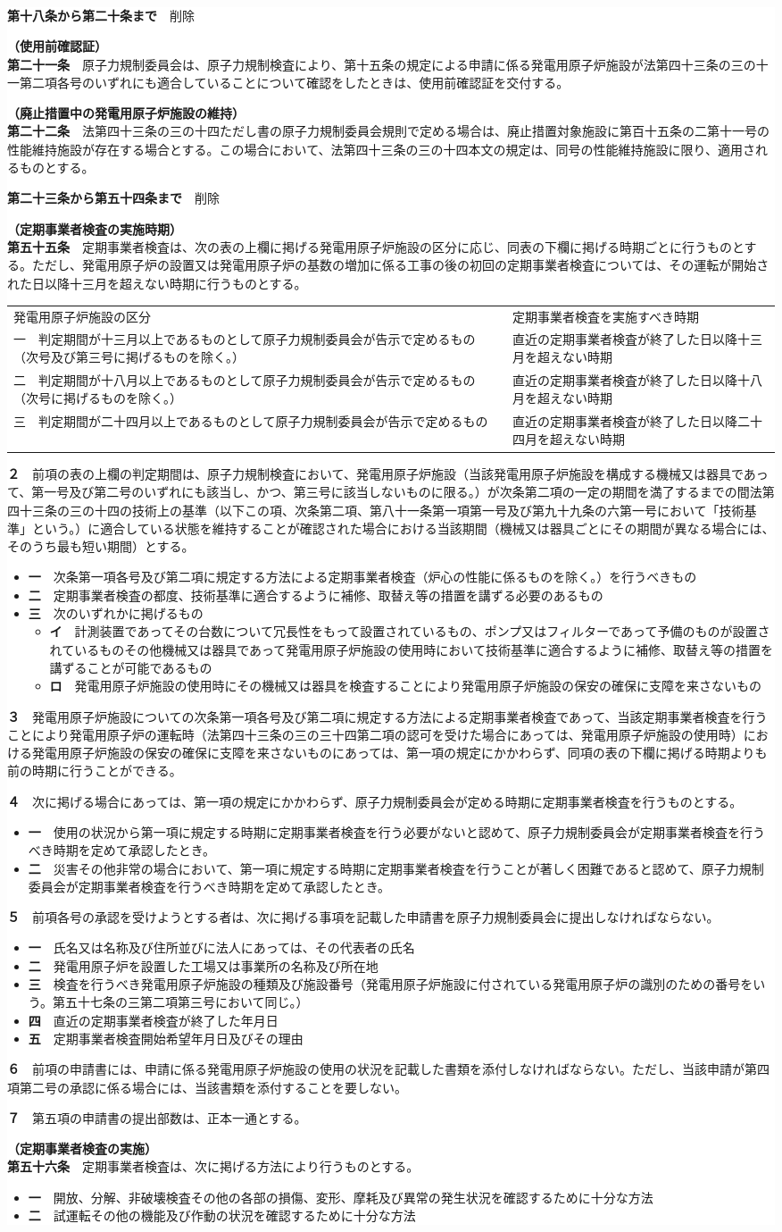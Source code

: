 **第十八条から第二十条まで**　削除  
  
**（使用前確認証）**  
**第二十一条**　原子力規制委員会は、原子力規制検査により、第十五条の規定による申請に係る発電用原子炉施設が法第四十三条の三の十一第二項各号のいずれにも適合していることについて確認をしたときは、使用前確認証を交付する。  
  
**（廃止措置中の発電用原子炉施設の維持）**  
**第二十二条**　法第四十三条の三の十四ただし書の原子力規制委員会規則で定める場合は、廃止措置対象施設に第百十五条の二第十一号の性能維持施設が存在する場合とする。この場合において、法第四十三条の三の十四本文の規定は、同号の性能維持施設に限り、適用されるものとする。  
  
**第二十三条から第五十四条まで**　削除  
  
**（定期事業者検査の実施時期）**  
**第五十五条**　定期事業者検査は、次の表の上欄に掲げる発電用原子炉施設の区分に応じ、同表の下欄に掲げる時期ごとに行うものとする。ただし、発電用原子炉の設置又は発電用原子炉の基数の増加に係る工事の後の初回の定期事業者検査については、その運転が開始された日以降十三月を超えない時期に行うものとする。  

|||  
| --- | --- |  
|発電用原子炉施設の区分|定期事業者検査を実施すべき時期|  
|一　判定期間が十三月以上であるものとして原子力規制委員会が告示で定めるもの（次号及び第三号に掲げるものを除く。）|直近の定期事業者検査が終了した日以降十三月を超えない時期|  
|二　判定期間が十八月以上であるものとして原子力規制委員会が告示で定めるもの（次号に掲げるものを除く。）|直近の定期事業者検査が終了した日以降十八月を超えない時期|  
|三　判定期間が二十四月以上であるものとして原子力規制委員会が告示で定めるもの|直近の定期事業者検査が終了した日以降二十四月を超えない時期|  
  
  
**２**　前項の表の上欄の判定期間は、原子力規制検査において、発電用原子炉施設（当該発電用原子炉施設を構成する機械又は器具であって、第一号及び第二号のいずれにも該当し、かつ、第三号に該当しないものに限る。）が次条第二項の一定の期間を満了するまでの間法第四十三条の三の十四の技術上の基準（以下この項、次条第二項、第八十一条第一項第一号及び第九十九条の六第一号において「技術基準」という。）に適合している状態を維持することが確認された場合における当該期間（機械又は器具ごとにその期間が異なる場合には、そのうち最も短い期間）とする。  
* **一**　次条第一項各号及び第二項に規定する方法による定期事業者検査（炉心の性能に係るものを除く。）を行うべきもの  
* **二**　定期事業者検査の都度、技術基準に適合するように補修、取替え等の措置を講ずる必要のあるもの  
* **三**　次のいずれかに掲げるもの  
	* **イ**　計測装置であってその台数について冗長性をもって設置されているもの、ポンプ又はフィルターであって予備のものが設置されているものその他機械又は器具であって発電用原子炉施設の使用時において技術基準に適合するように補修、取替え等の措置を講ずることが可能であるもの  
	* **ロ**　発電用原子炉施設の使用時にその機械又は器具を検査することにより発電用原子炉施設の保安の確保に支障を来さないもの  
  
**３**　発電用原子炉施設についての次条第一項各号及び第二項に規定する方法による定期事業者検査であって、当該定期事業者検査を行うことにより発電用原子炉の運転時（法第四十三条の三の三十四第二項の認可を受けた場合にあっては、発電用原子炉施設の使用時）における発電用原子炉施設の保安の確保に支障を来さないものにあっては、第一項の規定にかかわらず、同項の表の下欄に掲げる時期よりも前の時期に行うことができる。  
  
**４**　次に掲げる場合にあっては、第一項の規定にかかわらず、原子力規制委員会が定める時期に定期事業者検査を行うものとする。  
* **一**　使用の状況から第一項に規定する時期に定期事業者検査を行う必要がないと認めて、原子力規制委員会が定期事業者検査を行うべき時期を定めて承認したとき。  
* **二**　災害その他非常の場合において、第一項に規定する時期に定期事業者検査を行うことが著しく困難であると認めて、原子力規制委員会が定期事業者検査を行うべき時期を定めて承認したとき。  
  
**５**　前項各号の承認を受けようとする者は、次に掲げる事項を記載した申請書を原子力規制委員会に提出しなければならない。  
* **一**　氏名又は名称及び住所並びに法人にあっては、その代表者の氏名  
* **二**　発電用原子炉を設置した工場又は事業所の名称及び所在地  
* **三**　検査を行うべき発電用原子炉施設の種類及び施設番号（発電用原子炉施設に付されている発電用原子炉の識別のための番号をいう。第五十七条の三第二項第三号において同じ。）  
* **四**　直近の定期事業者検査が終了した年月日  
* **五**　定期事業者検査開始希望年月日及びその理由  
  
**６**　前項の申請書には、申請に係る発電用原子炉施設の使用の状況を記載した書類を添付しなければならない。ただし、当該申請が第四項第二号の承認に係る場合には、当該書類を添付することを要しない。  
  
**７**　第五項の申請書の提出部数は、正本一通とする。  
  
**（定期事業者検査の実施）**  
**第五十六条**　定期事業者検査は、次に掲げる方法により行うものとする。  
* **一**　開放、分解、非破壊検査その他の各部の損傷、変形、摩耗及び異常の発生状況を確認するために十分な方法  
* **二**　試運転その他の機能及び作動の状況を確認するために十分な方法  
  